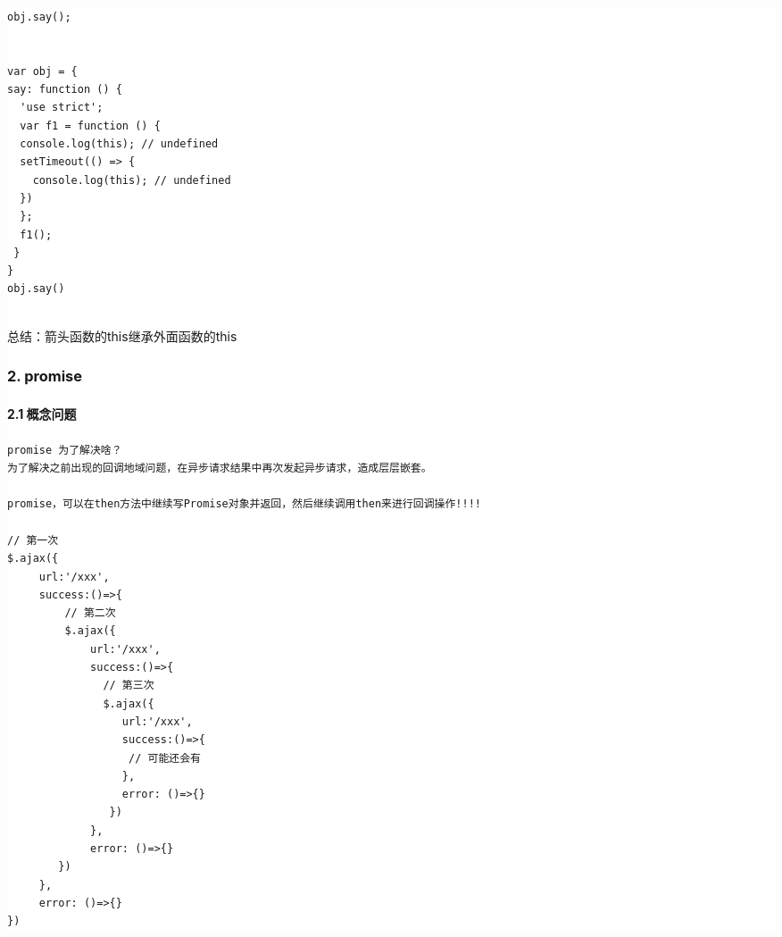 ```
obj.say();


var obj = {
say: function () {
  'use strict';
  var f1 = function () {
  console.log(this); // undefined
  setTimeout(() => {
    console.log(this); // undefined
  })
  };
  f1();
 }
}
obj.say()


```

总结：箭头函数的this继承外面函数的this



### 2. promise

#### 2.1 概念问题
	promise 为了解决啥？
	为了解决之前出现的回调地域问题，在异步请求结果中再次发起异步请求，造成层层嵌套。
	
	promise，可以在then方法中继续写Promise对象并返回，然后继续调用then来进行回调操作!!!!
	
	// 第一次 
	$.ajax({
	     url:'/xxx',
	     success:()=>{
	         // 第二次
	         $.ajax({
	             url:'/xxx',
	             success:()=>{
	               // 第三次
	               $.ajax({
	                  url:'/xxx',
	                  success:()=>{
	                   // 可能还会有
	                  },
	                  error: ()=>{}
	                })
	             },
	             error: ()=>{}
	        })
	     },
	     error: ()=>{}
	})
	